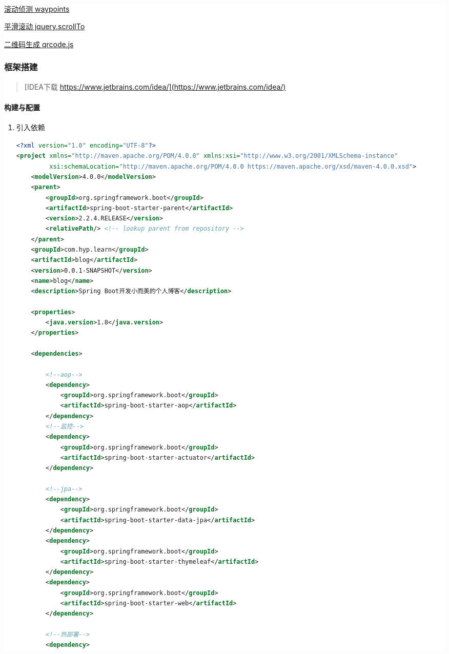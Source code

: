 [滚动侦测 waypoints](http://imakewebthings.com/waypoints/)

[平滑滚动 jquery.scrollTo](https://github.com/flesler/jquery.scrollTo)

[二维码生成 qrcode.js](https://davidshimjs.github.io/qrcodejs/)

### 框架搭建

>  [IDEA下载 https://www.jetbrains.com/idea/](https://www.jetbrains.com/idea/)

#### 构建与配置

1. 引入依赖

   ```xml
   <?xml version="1.0" encoding="UTF-8"?>
   <project xmlns="http://maven.apache.org/POM/4.0.0" xmlns:xsi="http://www.w3.org/2001/XMLSchema-instance"
            xsi:schemaLocation="http://maven.apache.org/POM/4.0.0 https://maven.apache.org/xsd/maven-4.0.0.xsd">
       <modelVersion>4.0.0</modelVersion>
       <parent>
           <groupId>org.springframework.boot</groupId>
           <artifactId>spring-boot-starter-parent</artifactId>
           <version>2.2.4.RELEASE</version>
           <relativePath/> <!-- lookup parent from repository -->
       </parent>
       <groupId>com.hyp.learn</groupId>
       <artifactId>blog</artifactId>
       <version>0.0.1-SNAPSHOT</version>
       <name>blog</name>
       <description>Spring Boot开发小而美的个人博客</description>
   
       <properties>
           <java.version>1.8</java.version>
       </properties>
   
       <dependencies>
   
           <!--aop-->
           <dependency>
               <groupId>org.springframework.boot</groupId>
               <artifactId>spring-boot-starter-aop</artifactId>
           </dependency>
           <!--监控-->
           <dependency>
               <groupId>org.springframework.boot</groupId>
               <artifactId>spring-boot-starter-actuator</artifactId>
           </dependency>
   
           <!--jpa-->
           <dependency>
               <groupId>org.springframework.boot</groupId>
               <artifactId>spring-boot-starter-data-jpa</artifactId>
           </dependency>
           <dependency>
               <groupId>org.springframework.boot</groupId>
               <artifactId>spring-boot-starter-thymeleaf</artifactId>
           </dependency>
           <dependency>
               <groupId>org.springframework.boot</groupId>
               <artifactId>spring-boot-starter-web</artifactId>
           </dependency>
   
           <!--热部署-->
           <dependency>
   ```